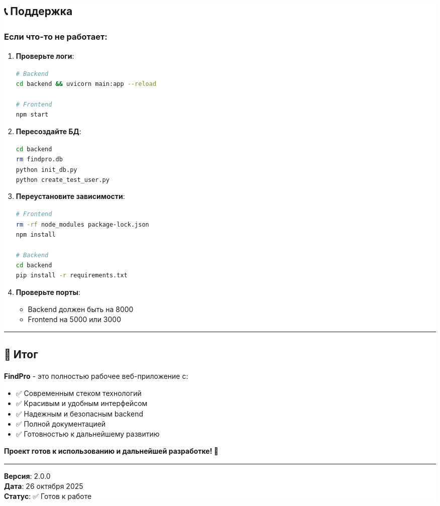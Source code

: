 ## 📞 Поддержка

### Если что-то не работает:

1. **Проверьте логи**:
   ```bash
   # Backend
   cd backend && uvicorn main:app --reload
   
   # Frontend
   npm start
   ```

2. **Пересоздайте БД**:
   ```bash
   cd backend
   rm findpro.db
   python init_db.py
   python create_test_user.py
   ```

3. **Переустановите зависимости**:
   ```bash
   # Frontend
   rm -rf node_modules package-lock.json
   npm install
   
   # Backend
   cd backend
   pip install -r requirements.txt
   ```

4. **Проверьте порты**:
   - Backend должен быть на 8000
   - Frontend на 5000 или 3000

---

## 🎉 Итог

**FindPro** - это полностью рабочее веб-приложение с:
- ✅ Современным стеком технологий
- ✅ Красивым и удобным интерфейсом
- ✅ Надежным и безопасным backend
- ✅ Полной документацией
- ✅ Готовностью к дальнейшему развитию

**Проект готов к использованию и дальнейшей разработке! 🚀**

---

**Версия**: 2.0.0  
**Дата**: 26 октября 2025  
**Статус**: ✅ Готов к работе
